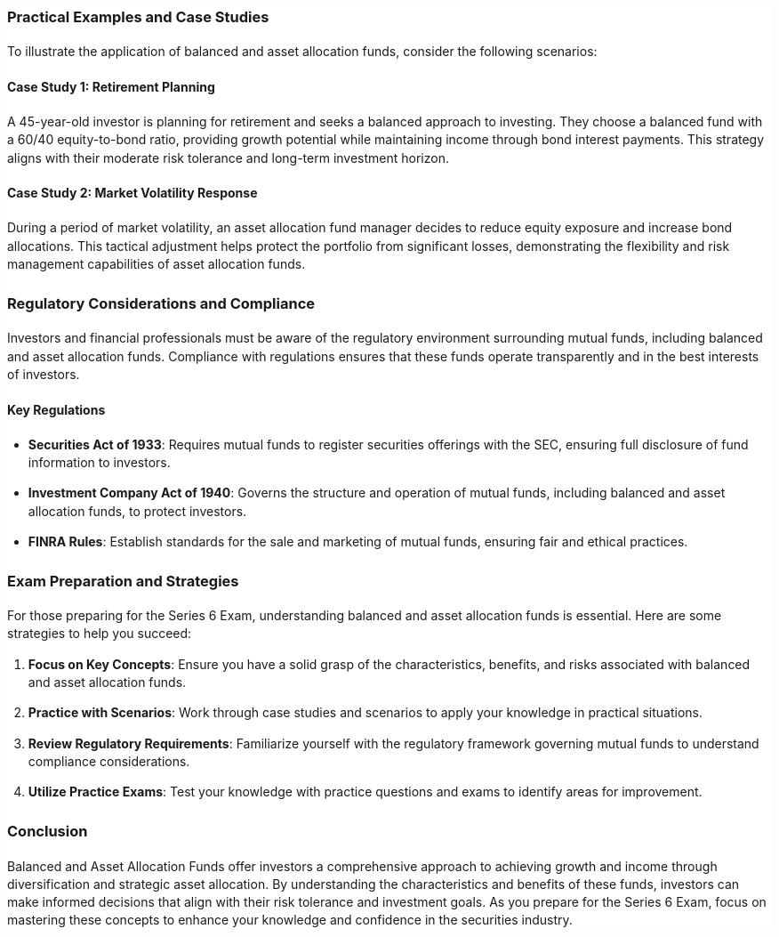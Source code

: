 ### Practical Examples and Case Studies

To illustrate the application of balanced and asset allocation funds, consider the following scenarios:

#### Case Study 1: Retirement Planning

A 45-year-old investor is planning for retirement and seeks a balanced approach to investing. They choose a balanced fund with a 60/40 equity-to-bond ratio, providing growth potential while maintaining income through bond interest payments. This strategy aligns with their moderate risk tolerance and long-term investment horizon.

#### Case Study 2: Market Volatility Response

During a period of market volatility, an asset allocation fund manager decides to reduce equity exposure and increase bond allocations. This tactical adjustment helps protect the portfolio from significant losses, demonstrating the flexibility and risk management capabilities of asset allocation funds.

### Regulatory Considerations and Compliance

Investors and financial professionals must be aware of the regulatory environment surrounding mutual funds, including balanced and asset allocation funds. Compliance with regulations ensures that these funds operate transparently and in the best interests of investors.

#### Key Regulations

- **Securities Act of 1933**: Requires mutual funds to register securities offerings with the SEC, ensuring full disclosure of fund information to investors.

- **Investment Company Act of 1940**: Governs the structure and operation of mutual funds, including balanced and asset allocation funds, to protect investors.

- **FINRA Rules**: Establish standards for the sale and marketing of mutual funds, ensuring fair and ethical practices.

### Exam Preparation and Strategies

For those preparing for the Series 6 Exam, understanding balanced and asset allocation funds is essential. Here are some strategies to help you succeed:

1. **Focus on Key Concepts**: Ensure you have a solid grasp of the characteristics, benefits, and risks associated with balanced and asset allocation funds.

2. **Practice with Scenarios**: Work through case studies and scenarios to apply your knowledge in practical situations.

3. **Review Regulatory Requirements**: Familiarize yourself with the regulatory framework governing mutual funds to understand compliance considerations.

4. **Utilize Practice Exams**: Test your knowledge with practice questions and exams to identify areas for improvement.

### Conclusion

Balanced and Asset Allocation Funds offer investors a comprehensive approach to achieving growth and income through diversification and strategic asset allocation. By understanding the characteristics and benefits of these funds, investors can make informed decisions that align with their risk tolerance and investment goals. As you prepare for the Series 6 Exam, focus on mastering these concepts to enhance your knowledge and confidence in the securities industry.
